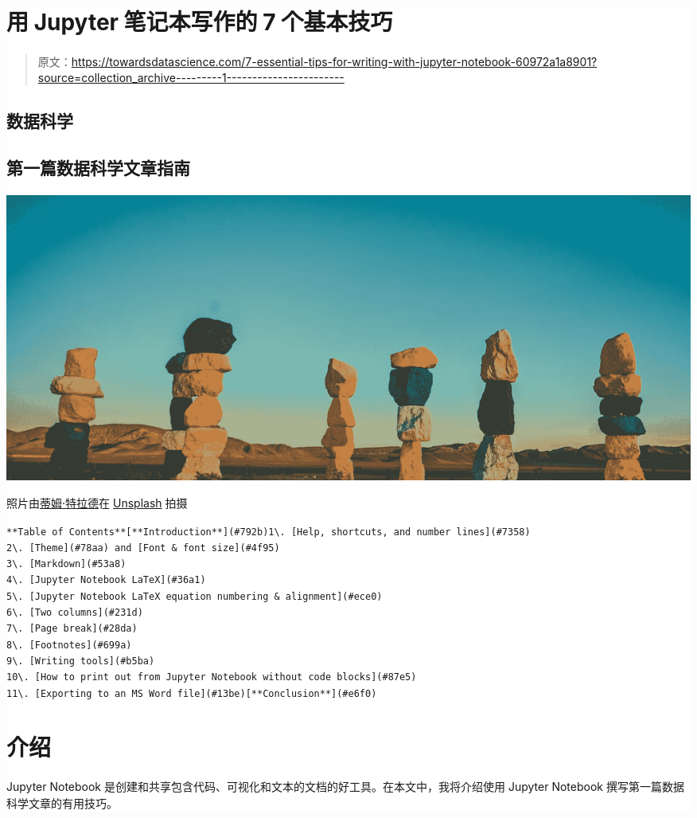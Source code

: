 # 用 Jupyter 笔记本写作的 7 个基本技巧

> 原文：<https://towardsdatascience.com/7-essential-tips-for-writing-with-jupyter-notebook-60972a1a8901?source=collection_archive---------1----------------------->

## 数据科学

## 第一篇数据科学文章指南

![](img/ca2cb6bb6acb05554aebe3d8eb26ec37.png)

照片由[蒂姆·特拉德](https://unsplash.com/@timtrad?utm_source=medium&utm_medium=referral)在 [Unsplash](https://unsplash.com?utm_source=medium&utm_medium=referral) 拍摄

```
**Table of Contents**[**Introduction**](#792b)1\. [Help, shortcuts, and number lines](#7358)
2\. [Theme](#78aa) and [Font & font size](#4f95)
3\. [Markdown](#53a8)
4\. [Jupyter Notebook LaTeX](#36a1)
5\. [Jupyter Notebook LaTeX equation numbering & alignment](#ece0)
6\. [Two columns](#231d)
7\. [Page break](#28da)
8\. [Footnotes](#699a)
9\. [Writing tools](#b5ba)
10\. [How to print out from Jupyter Notebook without code blocks](#87e5)
11\. [Exporting to an MS Word file](#13be)[**Conclusion**](#e6f0)
```

# 介绍

Jupyter Notebook 是创建和共享包含代码、可视化和文本的文档的好工具。在本文中，我将介绍使用 Jupyter Notebook 撰写第一篇数据科学文章的有用技巧。
